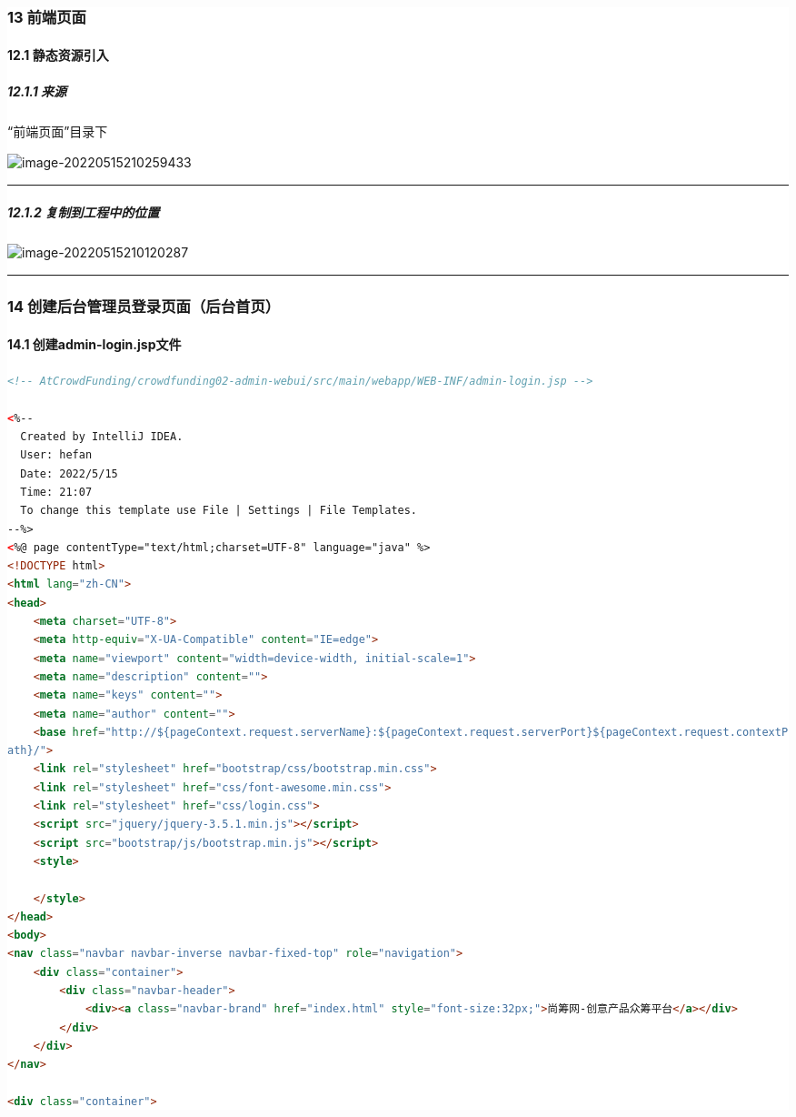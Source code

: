 
### **13** **前端页面** 

#### **12.1** **静态资源引入** 

##### **12.1.1** **来源** 

“前端页面”目录下

![image-20220515210259433](https://cdn.jsdelivr.net/gh/lotushint/Image/Image/202205152102568.png)

---

##### **12.1.2** **复制到工程中的位置**

![image-20220515210120287](https://cdn.jsdelivr.net/gh/lotushint/Image/Image/202205152101398.png)

---

### **14** **创建后台管理员登录页面（后台首页）**

#### **14.1** **创建admin-login.jsp文件**

```html
<!-- AtCrowdFunding/crowdfunding02-admin-webui/src/main/webapp/WEB-INF/admin-login.jsp -->

<%--
  Created by IntelliJ IDEA.
  User: hefan
  Date: 2022/5/15
  Time: 21:07
  To change this template use File | Settings | File Templates.
--%>
<%@ page contentType="text/html;charset=UTF-8" language="java" %>
<!DOCTYPE html>
<html lang="zh-CN">
<head>
    <meta charset="UTF-8">
    <meta http-equiv="X-UA-Compatible" content="IE=edge">
    <meta name="viewport" content="width=device-width, initial-scale=1">
    <meta name="description" content="">
    <meta name="keys" content="">
    <meta name="author" content="">
    <base href="http://${pageContext.request.serverName}:${pageContext.request.serverPort}${pageContext.request.contextPath}/">
    <link rel="stylesheet" href="bootstrap/css/bootstrap.min.css">
    <link rel="stylesheet" href="css/font-awesome.min.css">
    <link rel="stylesheet" href="css/login.css">
    <script src="jquery/jquery-3.5.1.min.js"></script>
    <script src="bootstrap/js/bootstrap.min.js"></script>
    <style>

    </style>
</head>
<body>
<nav class="navbar navbar-inverse navbar-fixed-top" role="navigation">
    <div class="container">
        <div class="navbar-header">
            <div><a class="navbar-brand" href="index.html" style="font-size:32px;">尚筹网-创意产品众筹平台</a></div>
        </div>
    </div>
</nav>

<div class="container">
```